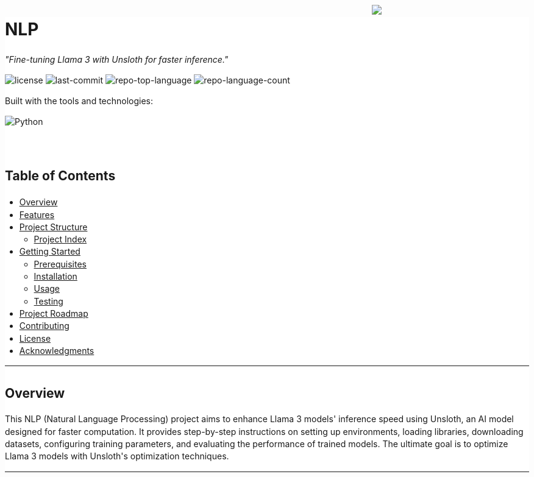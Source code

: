 <div align="left" style="position: relative;">
<img src="https://raw.githubusercontent.com/PKief/vscode-material-icon-theme/ec559a9f6bfd399b82bb44393651661b08aaf7ba/icons/folder-markdown-open.svg" align="right" width="30%" style="margin: -20px 0 0 20px;">
<h1>NLP</h1>
<p align="left">
	<em>"Fine-tuning Llama 3 with Unsloth for faster inference."
</em>
</p>
<p align="left">
	<img src="https://img.shields.io/github/license/lordneogen/NLP?style=for-the-badge&logo=opensourceinitiative&logoColor=white&color=00ADD8" alt="license">
	<img src="https://img.shields.io/github/last-commit/lordneogen/NLP?style=for-the-badge&logo=git&logoColor=white&color=00ADD8" alt="last-commit">
	<img src="https://img.shields.io/github/languages/top/lordneogen/NLP?style=for-the-badge&color=00ADD8" alt="repo-top-language">
	<img src="https://img.shields.io/github/languages/count/lordneogen/NLP?style=for-the-badge&color=00ADD8" alt="repo-language-count">
</p>
<p align="left">Built with the tools and technologies:</p>
<p align="left">
	<img src="https://img.shields.io/badge/Python-3776AB.svg?style=for-the-badge&logo=Python&logoColor=white" alt="Python">
</p>
</div>
<br clear="right">

##  Table of Contents

- [ Overview](#-overview)
- [ Features](#-features)
- [ Project Structure](#-project-structure)
  - [ Project Index](#-project-index)
- [ Getting Started](#-getting-started)
  - [ Prerequisites](#-prerequisites)
  - [ Installation](#-installation)
  - [ Usage](#-usage)
  - [ Testing](#-testing)
- [ Project Roadmap](#-project-roadmap)
- [ Contributing](#-contributing)
- [ License](#-license)
- [ Acknowledgments](#-acknowledgments)

---

##  Overview

This NLP (Natural Language Processing) project aims to enhance Llama 3 models' inference speed using Unsloth, an AI model designed for faster computation. It provides step-by-step instructions on setting up environments, loading libraries, downloading datasets, configuring training parameters, and evaluating the performance of trained models. The ultimate goal is to optimize Llama 3 models with Unsloth's optimization techniques.

---
